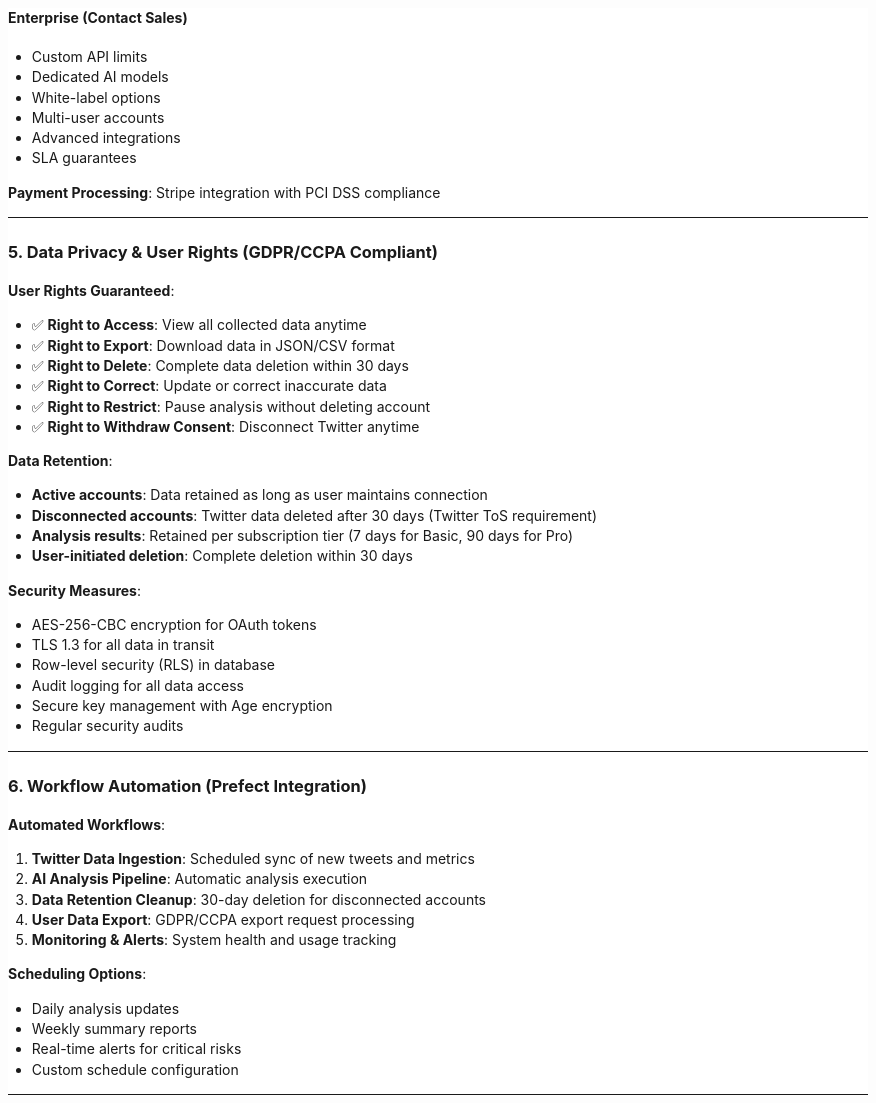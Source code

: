 #### **Enterprise** (Contact Sales)
- Custom API limits
- Dedicated AI models
- White-label options
- Multi-user accounts
- Advanced integrations
- SLA guarantees

**Payment Processing**: Stripe integration with PCI DSS compliance

---

### 5. Data Privacy & User Rights (GDPR/CCPA Compliant)

**User Rights Guaranteed**:
- ✅ **Right to Access**: View all collected data anytime
- ✅ **Right to Export**: Download data in JSON/CSV format
- ✅ **Right to Delete**: Complete data deletion within 30 days
- ✅ **Right to Correct**: Update or correct inaccurate data
- ✅ **Right to Restrict**: Pause analysis without deleting account
- ✅ **Right to Withdraw Consent**: Disconnect Twitter anytime

**Data Retention**:
- **Active accounts**: Data retained as long as user maintains connection
- **Disconnected accounts**: Twitter data deleted after 30 days (Twitter ToS requirement)
- **Analysis results**: Retained per subscription tier (7 days for Basic, 90 days for Pro)
- **User-initiated deletion**: Complete deletion within 30 days

**Security Measures**:
- AES-256-CBC encryption for OAuth tokens
- TLS 1.3 for all data in transit
- Row-level security (RLS) in database
- Audit logging for all data access
- Secure key management with Age encryption
- Regular security audits

---

### 6. Workflow Automation (Prefect Integration)

**Automated Workflows**:
1. **Twitter Data Ingestion**: Scheduled sync of new tweets and metrics
2. **AI Analysis Pipeline**: Automatic analysis execution
3. **Data Retention Cleanup**: 30-day deletion for disconnected accounts
4. **User Data Export**: GDPR/CCPA export request processing
5. **Monitoring & Alerts**: System health and usage tracking

**Scheduling Options**:
- Daily analysis updates
- Weekly summary reports
- Real-time alerts for critical risks
- Custom schedule configuration

---
